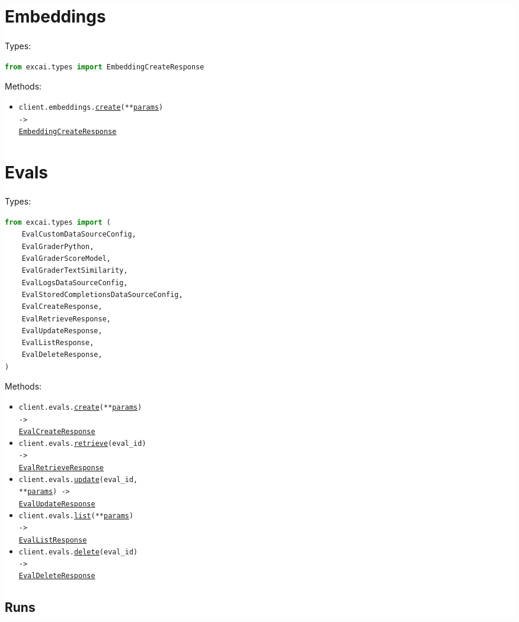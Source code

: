 # Embeddings

Types:

```python
from excai.types import EmbeddingCreateResponse
```

Methods:

- <code title="post /embeddings">client.embeddings.<a href="./src/excai/resources/embeddings.py">create</a>(\*\*<a href="src/excai/types/embedding_create_params.py">params</a>) -> <a href="./src/excai/types/embedding_create_response.py">EmbeddingCreateResponse</a></code>

# Evals

Types:

```python
from excai.types import (
    EvalCustomDataSourceConfig,
    EvalGraderPython,
    EvalGraderScoreModel,
    EvalGraderTextSimilarity,
    EvalLogsDataSourceConfig,
    EvalStoredCompletionsDataSourceConfig,
    EvalCreateResponse,
    EvalRetrieveResponse,
    EvalUpdateResponse,
    EvalListResponse,
    EvalDeleteResponse,
)
```

Methods:

- <code title="post /evals">client.evals.<a href="./src/excai/resources/evals/evals.py">create</a>(\*\*<a href="src/excai/types/eval_create_params.py">params</a>) -> <a href="./src/excai/types/eval_create_response.py">EvalCreateResponse</a></code>
- <code title="get /evals/{eval_id}">client.evals.<a href="./src/excai/resources/evals/evals.py">retrieve</a>(eval_id) -> <a href="./src/excai/types/eval_retrieve_response.py">EvalRetrieveResponse</a></code>
- <code title="post /evals/{eval_id}">client.evals.<a href="./src/excai/resources/evals/evals.py">update</a>(eval_id, \*\*<a href="src/excai/types/eval_update_params.py">params</a>) -> <a href="./src/excai/types/eval_update_response.py">EvalUpdateResponse</a></code>
- <code title="get /evals">client.evals.<a href="./src/excai/resources/evals/evals.py">list</a>(\*\*<a href="src/excai/types/eval_list_params.py">params</a>) -> <a href="./src/excai/types/eval_list_response.py">EvalListResponse</a></code>
- <code title="delete /evals/{eval_id}">client.evals.<a href="./src/excai/resources/evals/evals.py">delete</a>(eval_id) -> <a href="./src/excai/types/eval_delete_response.py">EvalDeleteResponse</a></code>

## Runs
